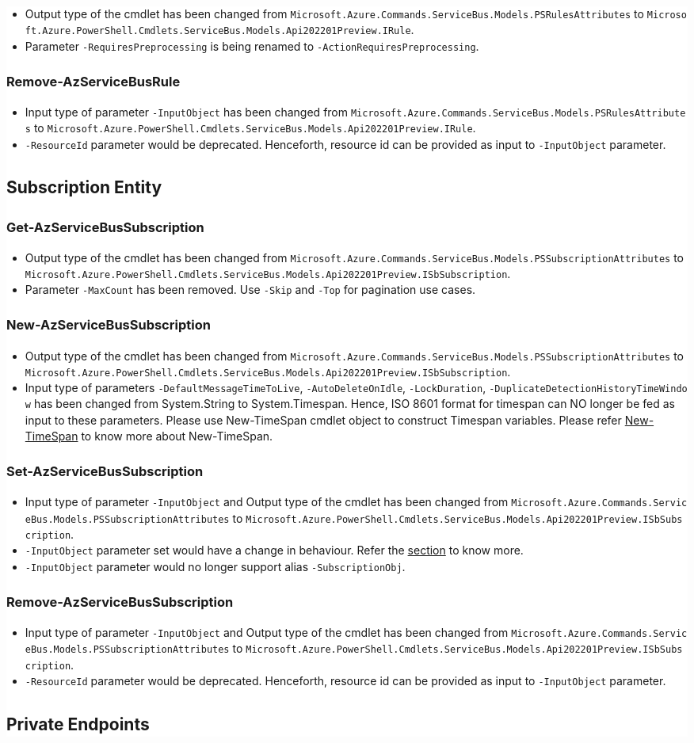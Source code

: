 - Output type of the cmdlet has been changed from `Microsoft.Azure.Commands.ServiceBus.Models.PSRulesAttributes` to
  `Microsoft.Azure.PowerShell.Cmdlets.ServiceBus.Models.Api202201Preview.IRule`.
- Parameter `-RequiresPreprocessing` is being renamed to `-ActionRequiresPreprocessing`.

### Remove-AzServiceBusRule

- Input type of parameter `-InputObject` has been changed from `Microsoft.Azure.Commands.ServiceBus.Models.PSRulesAttributes` to
  `Microsoft.Azure.PowerShell.Cmdlets.ServiceBus.Models.Api202201Preview.IRule`.
- `-ResourceId` parameter would be deprecated. Henceforth, resource id can be provided as input to `-InputObject` parameter.

## Subscription Entity

### Get-AzServiceBusSubscription

- Output type of the cmdlet has been changed from `Microsoft.Azure.Commands.ServiceBus.Models.PSSubscriptionAttributes` to
  `Microsoft.Azure.PowerShell.Cmdlets.ServiceBus.Models.Api202201Preview.ISbSubscription`.
- Parameter `-MaxCount` has been removed. Use `-Skip` and `-Top` for pagination use cases.

### New-AzServiceBusSubscription

- Output type of the cmdlet has been changed from `Microsoft.Azure.Commands.ServiceBus.Models.PSSubscriptionAttributes` to
  `Microsoft.Azure.PowerShell.Cmdlets.ServiceBus.Models.Api202201Preview.ISbSubscription`.
- Input type of parameters `-DefaultMessageTimeToLive`, `-AutoDeleteOnIdle`, `-LockDuration`, `-DuplicateDetectionHistoryTimeWindow` has been changed from System.String to System.Timespan. Hence, ISO 8601 format for timespan can NO longer be fed as input to these parameters. Please use New-TimeSpan cmdlet object to construct Timespan variables. Please refer [New-TimeSpan](/powershell/module/microsoft.powershell.utility/new-timespan) to know more about New-TimeSpan.

### Set-AzServiceBusSubscription

- Input type of parameter `-InputObject` and Output type of the cmdlet has been changed from `Microsoft.Azure.Commands.ServiceBus.Models.PSSubscriptionAttributes` to
  `Microsoft.Azure.PowerShell.Cmdlets.ServiceBus.Models.Api202201Preview.ISbSubscription`.
- `-InputObject` parameter set would have a change in behaviour. Refer the [section](#behavior-of--inputobject) to know more.
- `-InputObject` parameter would no longer support alias `-SubscriptionObj`.

### Remove-AzServiceBusSubscription

- Input type of parameter `-InputObject` and Output type of the cmdlet has been changed from `Microsoft.Azure.Commands.ServiceBus.Models.PSSubscriptionAttributes` to
  `Microsoft.Azure.PowerShell.Cmdlets.ServiceBus.Models.Api202201Preview.ISbSubscription`.
- `-ResourceId` parameter would be deprecated. Henceforth, resource id can be provided as input to `-InputObject` parameter.

## Private Endpoints
